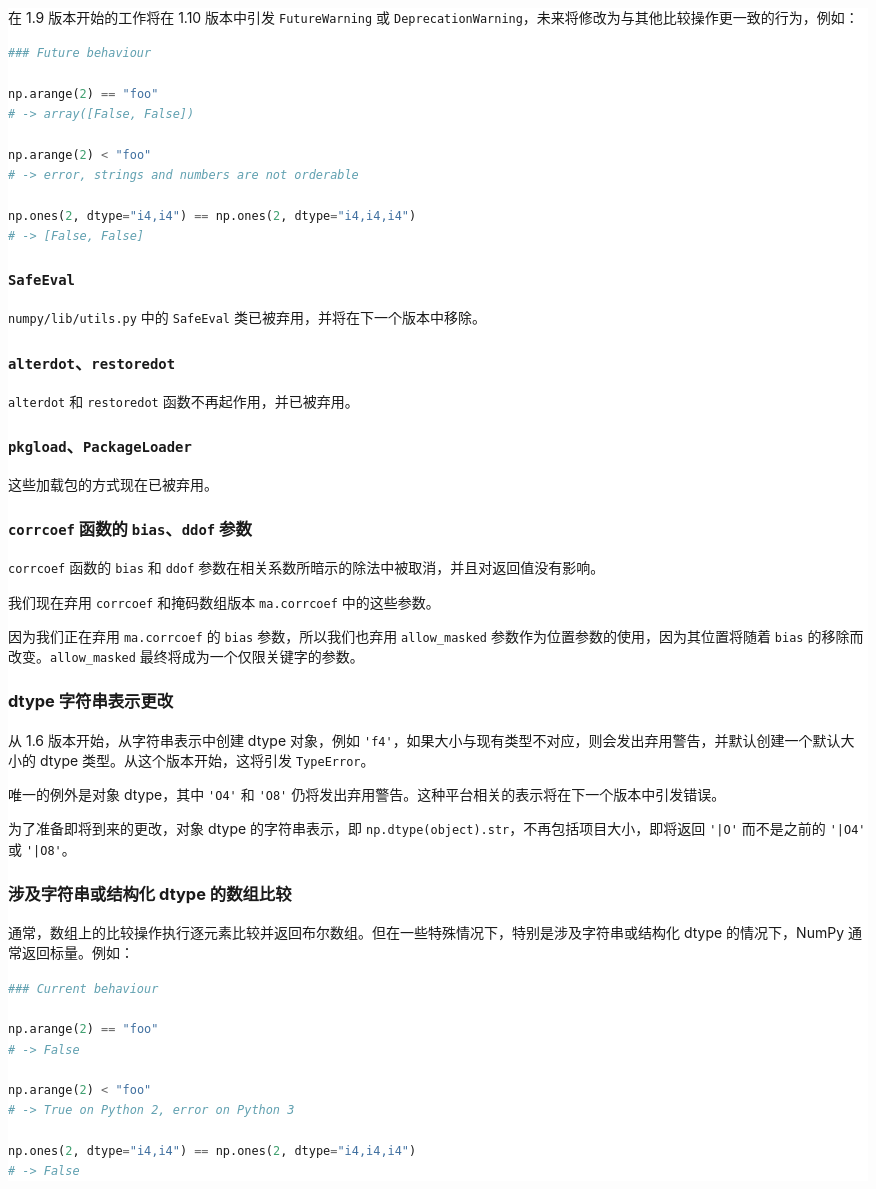 在 1.9 版本开始的工作将在 1.10 版本中引发 `FutureWarning` 或 `DeprecationWarning`，未来将修改为与其他比较操作更一致的行为，例如：

```py
### Future behaviour

np.arange(2) == "foo"
# -> array([False, False])

np.arange(2) < "foo"
# -> error, strings and numbers are not orderable

np.ones(2, dtype="i4,i4") == np.ones(2, dtype="i4,i4,i4")
# -> [False, False] 
```

### `SafeEval`

`numpy/lib/utils.py` 中的 `SafeEval` 类已被弃用，并将在下一个版本中移除。

### `alterdot`、`restoredot`

`alterdot` 和 `restoredot` 函数不再起作用，并已被弃用。

### `pkgload`、`PackageLoader`

这些加载包的方式现在已被弃用。

### `corrcoef` 函数的 `bias`、`ddof` 参数

`corrcoef` 函数的 `bias` 和 `ddof` 参数在相关系数所暗示的除法中被取消，并且对返回值没有影响。

我们现在弃用 `corrcoef` 和掩码数组版本 `ma.corrcoef` 中的这些参数。

因为我们正在弃用 `ma.corrcoef` 的 `bias` 参数，所以我们也弃用 `allow_masked` 参数作为位置参数的使用，因为其位置将随着 `bias` 的移除而改变。`allow_masked` 最终将成为一个仅限关键字的参数。

### dtype 字符串表示更改

从 1.6 版本开始，从字符串表示中创建 dtype 对象，例如 `'f4'`，如果大小与现有类型不对应，则会发出弃用警告，并默认创建一个默认大小的 dtype 类型。从这个版本开始，这将引发 `TypeError`。

唯一的例外是对象 dtype，其中 `'O4'` 和 `'O8'` 仍将发出弃用警告。这种平台相关的表示将在下一个版本中引发错误。

为了准备即将到来的更改，对象 dtype 的字符串表示，即 `np.dtype(object).str`，不再包括项目大小，即将返回 `'|O'` 而不是之前的 `'|O4'` 或 `'|O8'`。

### 涉及字符串或结构化 dtype 的数组比较

通常，数组上的比较操作执行逐元素比较并返回布尔数组。但在一些特殊情况下，特别是涉及字符串或结构化 dtype 的情况下，NumPy 通常返回标量。例如：

```py
### Current behaviour

np.arange(2) == "foo"
# -> False

np.arange(2) < "foo"
# -> True on Python 2, error on Python 3

np.ones(2, dtype="i4,i4") == np.ones(2, dtype="i4,i4,i4")
# -> False 
```
